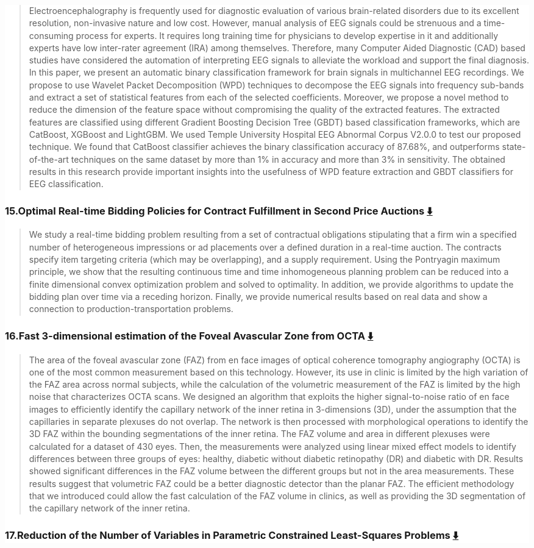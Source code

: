 >  Electroencephalography is frequently used for diagnostic evaluation of various brain-related disorders due to its excellent resolution, non-invasive nature and low cost. However, manual analysis of EEG signals could be strenuous and a time-consuming process for experts. It requires long training time for physicians to develop expertise in it and additionally experts have low inter-rater agreement (IRA) among themselves. Therefore, many Computer Aided Diagnostic (CAD) based studies have considered the automation of interpreting EEG signals to alleviate the workload and support the final diagnosis. In this paper, we present an automatic binary classification framework for brain signals in multichannel EEG recordings. We propose to use Wavelet Packet Decomposition (WPD) techniques to decompose the EEG signals into frequency sub-bands and extract a set of statistical features from each of the selected coefficients. Moreover, we propose a novel method to reduce the dimension of the feature space without compromising the quality of the extracted features. The extracted features are classified using different Gradient Boosting Decision Tree (GBDT) based classification frameworks, which are CatBoost, XGBoost and LightGBM. We used Temple University Hospital EEG Abnormal Corpus V2.0.0 to test our proposed technique. We found that CatBoost classifier achieves the binary classification accuracy of 87.68%, and outperforms state-of-the-art techniques on the same dataset by more than 1% in accuracy and more than 3% in sensitivity. The obtained results in this research provide important insights into the usefulness of WPD feature extraction and GBDT classifiers for EEG classification.      
### 15.Optimal Real-time Bidding Policies for Contract Fulfillment in Second Price Auctions  [ :arrow_down: ](https://arxiv.org/pdf/2012.10001.pdf)
>  We study a real-time bidding problem resulting from a set of contractual obligations stipulating that a firm win a specified number of heterogeneous impressions or ad placements over a defined duration in a real-time auction. The contracts specify item targeting criteria (which may be overlapping), and a supply requirement. Using the Pontryagin maximum principle, we show that the resulting continuous time and time inhomogeneous planning problem can be reduced into a finite dimensional convex optimization problem and solved to optimality. In addition, we provide algorithms to update the bidding plan over time via a receding horizon. Finally, we provide numerical results based on real data and show a connection to production-transportation problems.      
### 16.Fast 3-dimensional estimation of the Foveal Avascular Zone from OCTA  [ :arrow_down: ](https://arxiv.org/pdf/2012.09945.pdf)
>  The area of the foveal avascular zone (FAZ) from en face images of optical coherence tomography angiography (OCTA) is one of the most common measurement based on this technology. However, its use in clinic is limited by the high variation of the FAZ area across normal subjects, while the calculation of the volumetric measurement of the FAZ is limited by the high noise that characterizes OCTA scans. We designed an algorithm that exploits the higher signal-to-noise ratio of en face images to efficiently identify the capillary network of the inner retina in 3-dimensions (3D), under the assumption that the capillaries in separate plexuses do not overlap. The network is then processed with morphological operations to identify the 3D FAZ within the bounding segmentations of the inner retina. The FAZ volume and area in different plexuses were calculated for a dataset of 430 eyes. Then, the measurements were analyzed using linear mixed effect models to identify differences between three groups of eyes: healthy, diabetic without diabetic retinopathy (DR) and diabetic with DR. Results showed significant differences in the FAZ volume between the different groups but not in the area measurements. These results suggest that volumetric FAZ could be a better diagnostic detector than the planar FAZ. The efficient methodology that we introduced could allow the fast calculation of the FAZ volume in clinics, as well as providing the 3D segmentation of the capillary network of the inner retina.      
### 17.Reduction of the Number of Variables in Parametric Constrained Least-Squares Problems  [ :arrow_down: ](https://arxiv.org/pdf/2012.10423.pdf)